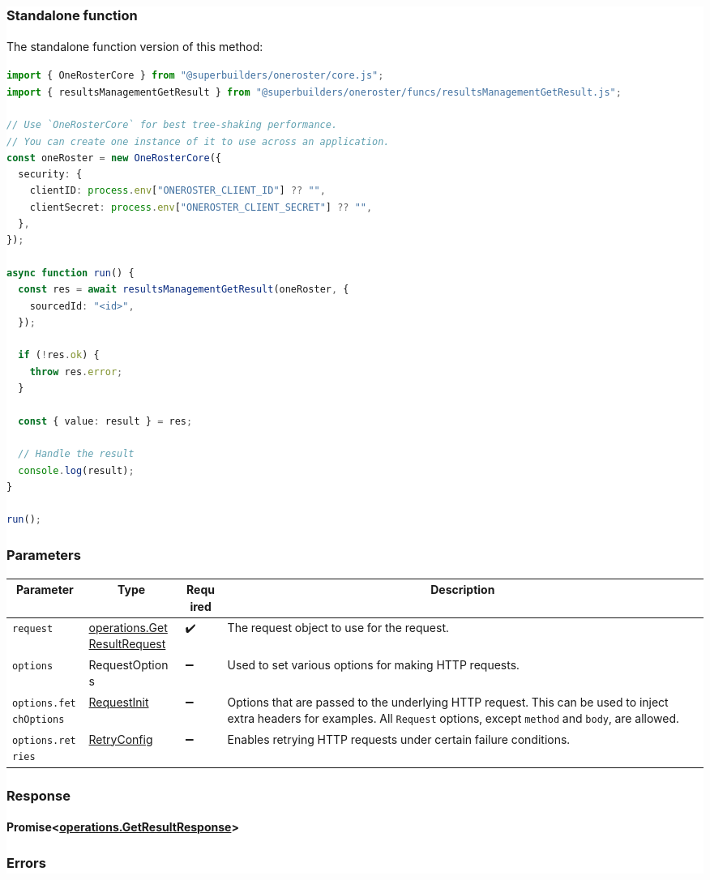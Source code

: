 ### Standalone function

The standalone function version of this method:

```typescript
import { OneRosterCore } from "@superbuilders/oneroster/core.js";
import { resultsManagementGetResult } from "@superbuilders/oneroster/funcs/resultsManagementGetResult.js";

// Use `OneRosterCore` for best tree-shaking performance.
// You can create one instance of it to use across an application.
const oneRoster = new OneRosterCore({
  security: {
    clientID: process.env["ONEROSTER_CLIENT_ID"] ?? "",
    clientSecret: process.env["ONEROSTER_CLIENT_SECRET"] ?? "",
  },
});

async function run() {
  const res = await resultsManagementGetResult(oneRoster, {
    sourcedId: "<id>",
  });

  if (!res.ok) {
    throw res.error;
  }

  const { value: result } = res;

  // Handle the result
  console.log(result);
}

run();
```

### Parameters

| Parameter                                                                                                                                                                      | Type                                                                                                                                                                           | Required                                                                                                                                                                       | Description                                                                                                                                                                    |
| ------------------------------------------------------------------------------------------------------------------------------------------------------------------------------ | ------------------------------------------------------------------------------------------------------------------------------------------------------------------------------ | ------------------------------------------------------------------------------------------------------------------------------------------------------------------------------ | ------------------------------------------------------------------------------------------------------------------------------------------------------------------------------ |
| `request`                                                                                                                                                                      | [operations.GetResultRequest](../../models/operations/getresultrequest.md)                                                                                                     | :heavy_check_mark:                                                                                                                                                             | The request object to use for the request.                                                                                                                                     |
| `options`                                                                                                                                                                      | RequestOptions                                                                                                                                                                 | :heavy_minus_sign:                                                                                                                                                             | Used to set various options for making HTTP requests.                                                                                                                          |
| `options.fetchOptions`                                                                                                                                                         | [RequestInit](https://developer.mozilla.org/en-US/docs/Web/API/Request/Request#options)                                                                                        | :heavy_minus_sign:                                                                                                                                                             | Options that are passed to the underlying HTTP request. This can be used to inject extra headers for examples. All `Request` options, except `method` and `body`, are allowed. |
| `options.retries`                                                                                                                                                              | [RetryConfig](../../lib/utils/retryconfig.md)                                                                                                                                  | :heavy_minus_sign:                                                                                                                                                             | Enables retrying HTTP requests under certain failure conditions.                                                                                                               |

### Response

**Promise\<[operations.GetResultResponse](../../models/operations/getresultresponse.md)\>**

### Errors
